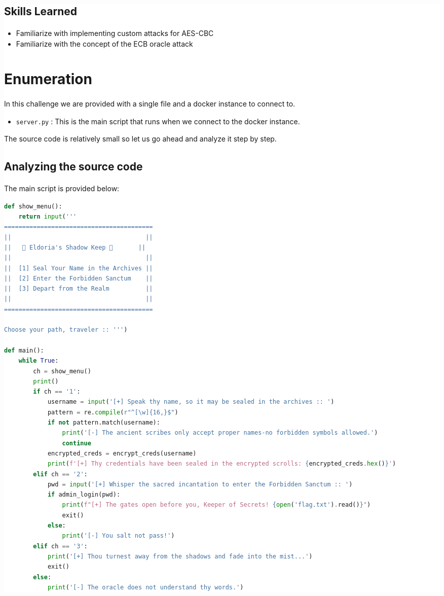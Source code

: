 

## Skills Learned

- Familiarize with implementing custom attacks for AES-CBC
- Familiarize with the concept of the ECB oracle attack

# Enumeration

In this challenge we are provided with a single file and a docker instance to connect to.

- `server.py` : This is the main script that runs when we connect to the docker instance.

The source code is relatively small so let us go ahead and analyze it step by step.

## Analyzing the source code

The main script is provided below:

```python
def show_menu():
    return input('''
=========================================
||                                     ||
||   🏰 Eldoria's Shadow Keep 🏰       ||
||                                     ||
||  [1] Seal Your Name in the Archives ||
||  [2] Enter the Forbidden Sanctum    ||
||  [3] Depart from the Realm          ||
||                                     ||
=========================================

Choose your path, traveler :: ''')

def main():
    while True:
        ch = show_menu()
        print()
        if ch == '1':
            username = input('[+] Speak thy name, so it may be sealed in the archives :: ')
            pattern = re.compile(r"^[\w]{16,}$")
            if not pattern.match(username):
                print('[-] The ancient scribes only accept proper names-no forbidden symbols allowed.')
                continue
            encrypted_creds = encrypt_creds(username)
            print(f'[+] Thy credentials have been sealed in the encrypted scrolls: {encrypted_creds.hex()}')
        elif ch == '2':
            pwd = input('[+] Whisper the sacred incantation to enter the Forbidden Sanctum :: ')
            if admin_login(pwd):
                print(f"[+] The gates open before you, Keeper of Secrets! {open('flag.txt').read()}")
                exit()
            else:
                print('[-] You salt not pass!')
        elif ch == '3':
            print('[+] Thou turnest away from the shadows and fade into the mist...')
            exit()
        else:
            print('[-] The oracle does not understand thy words.')
```
